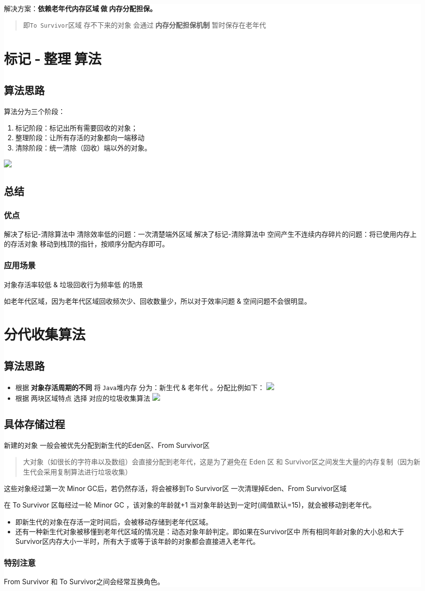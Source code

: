 解决方案：**依赖老年代内存区域 做 内存分配担保。**

> 即`To Survivor`区域 存不下来的对象 会通过 **内存分配担保机制** 暂时保存在老年代

# 标记 - 整理 算法
## 算法思路
算法分为三个阶段：

1.  标记阶段：标记出所有需要回收的对象；
2.  整理阶段：让所有存活的对象都向一端移动
3.  清除阶段：统一清除（回收）端以外的对象。

![](https://imgconvert.csdnimg.cn/aHR0cDovL3VwbG9hZC1pbWFnZXMuamlhbnNodS5pby91cGxvYWRfaW1hZ2VzLzk0NDM2NS02Yjg4MjI1YzUwMjgzZGJmLnBuZw?x-oss-process=image/format,png)
## 总结
### 优点
解决了标记-清除算法中 清除效率低的问题：一次清楚端外区域
解决了标记-清除算法中 空间产生不连续内存碎片的问题：将已使用内存上的存活对象 移动到栈顶的指针，按顺序分配内存即可。
### 应用场景
对象存活率较低 & 垃圾回收行为频率低 的场景

如老年代区域，因为老年代区域回收频次少、回收数量少，所以对于效率问题 & 空间问题不会很明显。

# 分代收集算法

## 算法思路
-   根据 **对象存活周期的不同** 将 `Java`堆内存 分为：新生代 & 老年代 。分配比例如下：
![](https://imgconvert.csdnimg.cn/aHR0cDovL3VwbG9hZC1pbWFnZXMuamlhbnNodS5pby91cGxvYWRfaW1hZ2VzLzk0NDM2NS1hZWJhODAwYzljZDMxYjk5LnBuZw?x-oss-process=image/format,png)
- 根据 两块区域特点 选择 对应的垃圾收集算法
![](https://imgconvert.csdnimg.cn/aHR0cDovL3VwbG9hZC1pbWFnZXMuamlhbnNodS5pby91cGxvYWRfaW1hZ2VzLzk0NDM2NS01ZmRjNmI3YjM0NjcyZTVkLnBuZw?x-oss-process=image/format,png)
## 具体存储过程
新建的对象 一般会被优先分配到新生代的Eden区、From Survivor区
>大对象（如很长的字符串以及数组）会直接分配到老年代，这是为了避免在 Eden 区 和 Survivor区之间发生大量的内存复制（因为新生代会采用复制算法进行垃圾收集）

这些对象经过第一次 Minor GC后，若仍然存活，将会被移到To Survivor区
一次清理掉Eden、From Survivor区域

在 To Survivor 区每经过一轮 Minor GC ，该对象的年龄就+1
当对象年龄达到一定时(阈值默认=15)，就会被移动到老年代。
- 即新生代的对象在存活一定时间后，会被移动存储到老年代区域。
- 还有一种新生代对象被移懂到老年代区域的情况是：动态对象年龄判定。即如果在Survivor区中 所有相同年龄对象的大小总和大于Survivor区内存大小一半时，所有大于或等于该年龄的对象都会直接进入老年代。
### 特别注意
From Survivor 和 To Survivor之间会经常互换角色。
